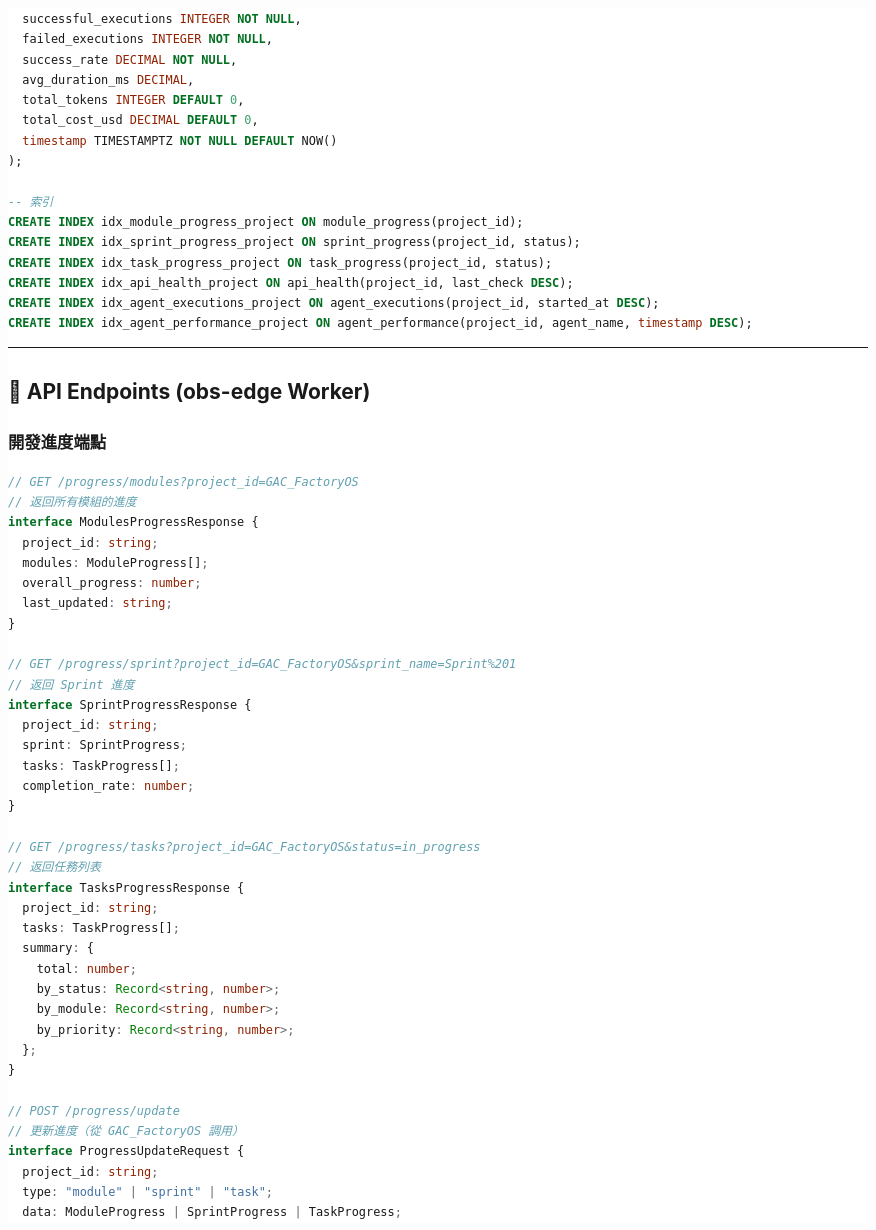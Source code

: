```sql
  successful_executions INTEGER NOT NULL,
  failed_executions INTEGER NOT NULL,
  success_rate DECIMAL NOT NULL,
  avg_duration_ms DECIMAL,
  total_tokens INTEGER DEFAULT 0,
  total_cost_usd DECIMAL DEFAULT 0,
  timestamp TIMESTAMPTZ NOT NULL DEFAULT NOW()
);

-- 索引
CREATE INDEX idx_module_progress_project ON module_progress(project_id);
CREATE INDEX idx_sprint_progress_project ON sprint_progress(project_id, status);
CREATE INDEX idx_task_progress_project ON task_progress(project_id, status);
CREATE INDEX idx_api_health_project ON api_health(project_id, last_check DESC);
CREATE INDEX idx_agent_executions_project ON agent_executions(project_id, started_at DESC);
CREATE INDEX idx_agent_performance_project ON agent_performance(project_id, agent_name, timestamp DESC);
```

---

## 🔌 API Endpoints (obs-edge Worker)

### 開發進度端點

```typescript
// GET /progress/modules?project_id=GAC_FactoryOS
// 返回所有模組的進度
interface ModulesProgressResponse {
  project_id: string;
  modules: ModuleProgress[];
  overall_progress: number;
  last_updated: string;
}

// GET /progress/sprint?project_id=GAC_FactoryOS&sprint_name=Sprint%201
// 返回 Sprint 進度
interface SprintProgressResponse {
  project_id: string;
  sprint: SprintProgress;
  tasks: TaskProgress[];
  completion_rate: number;
}

// GET /progress/tasks?project_id=GAC_FactoryOS&status=in_progress
// 返回任務列表
interface TasksProgressResponse {
  project_id: string;
  tasks: TaskProgress[];
  summary: {
    total: number;
    by_status: Record<string, number>;
    by_module: Record<string, number>;
    by_priority: Record<string, number>;
  };
}

// POST /progress/update
// 更新進度（從 GAC_FactoryOS 調用）
interface ProgressUpdateRequest {
  project_id: string;
  type: "module" | "sprint" | "task";
  data: ModuleProgress | SprintProgress | TaskProgress;
```